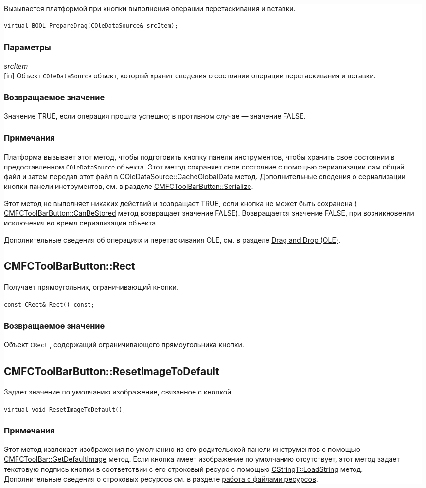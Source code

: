 Вызывается платформой при кнопки выполнения операции перетаскивания и вставки.

```
virtual BOOL PrepareDrag(COleDataSource& srcItem);
```

### <a name="parameters"></a>Параметры

*srcItem*<br/>
[in] Объект `COleDataSource` объект, который хранит сведения о состоянии операции перетаскивания и вставки.

### <a name="return-value"></a>Возвращаемое значение

Значение TRUE, если операция прошла успешно; в противном случае — значение FALSE.

### <a name="remarks"></a>Примечания

Платформа вызывает этот метод, чтобы подготовить кнопку панели инструментов, чтобы хранить свое состоянии в предоставленном `COleDataSource` объекта. Этот метод сохраняет свое состояние с помощью сериализации сам общий файл и затем передав этот файл в [COleDataSource::CacheGlobalData](../../mfc/reference/coledatasource-class.md#cacheglobaldata) метод. Дополнительные сведения о сериализации кнопки панели инструментов, см. в разделе [CMFCToolBarButton::Serialize](#serialize).

Этот метод не выполняет никаких действий и возвращает TRUE, если кнопка не может быть сохранена ( [CMFCToolBarButton::CanBeStored](#canbestored) метод возвращает значение FALSE). Возвращается значение FALSE, при возникновении исключения во время сериализации объекта.

Дополнительные сведения об операциях и перетаскивания OLE, см. в разделе [Drag and Drop (OLE)](../../mfc/drag-and-drop-ole.md).

##  <a name="rect"></a>  CMFCToolBarButton::Rect

Получает прямоугольник, ограничивающий кнопки.

```
const CRect& Rect() const;
```

### <a name="return-value"></a>Возвращаемое значение

Объект `CRect` , содержащий ограничивающего прямоугольника кнопки.

##  <a name="resetimagetodefault"></a>  CMFCToolBarButton::ResetImageToDefault

Задает значение по умолчанию изображение, связанное с кнопкой.

```
virtual void ResetImageToDefault();
```

### <a name="remarks"></a>Примечания

Этот метод извлекает изображения по умолчанию из его родительской панели инструментов с помощью [CMFCToolBar::GetDefaultImage](../../mfc/reference/cmfctoolbar-class.md#getdefaultimage) метод. Если кнопка имеет изображение по умолчанию отсутствует, этот метод задает текстовую подпись кнопки в соответствии с его строковый ресурс с помощью [CStringT::LoadString](../../atl-mfc-shared/reference/cstringt-class.md#loadstring) метод. Дополнительные сведения о строковых ресурсов см. в разделе [работа с файлами ресурсов](../../windows/working-with-resource-files.md).
